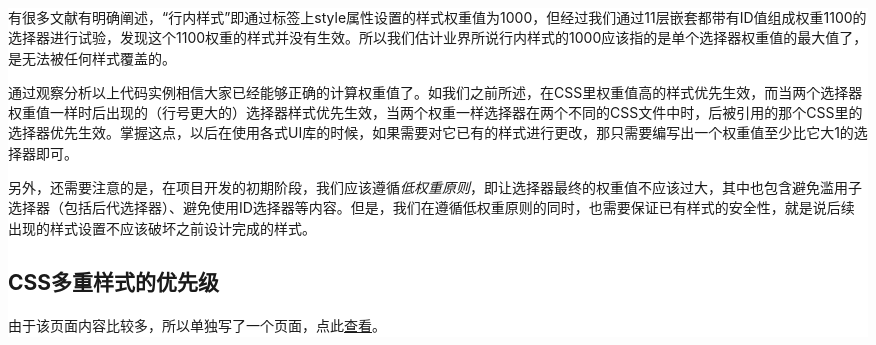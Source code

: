 有很多文献有明确阐述，“行内样式”即通过标签上style属性设置的样式权重值为1000，但经过我们通过11层嵌套都带有ID值组成权重1100的选择器进行试验，发现这个1100权重的样式并没有生效。所以我们估计业界所说行内样式的1000应该指的是单个选择器权重值的最大值了，是无法被任何样式覆盖的。

通过观察分析以上代码实例相信大家已经能够正确的计算权重值了。如我们之前所述，在CSS里权重值高的样式优先生效，而当两个选择器权重值一样时后出现的（行号更大的）选择器样式优先生效，当两个权重一样选择器在两个不同的CSS文件中时，后被引用的那个CSS里的选择器优先生效。掌握这点，以后在使用各式UI库的时候，如果需要对它已有的样式进行更改，那只需要编写出一个权重值至少比它大1的选择器即可。

另外，还需要注意的是，在项目开发的初期阶段，我们应该遵循<em class="hover-info" data-title="CSS设计中的一个基本原则，相关系统文献可以参考《编写高质量代码——Web前端开发修炼之道》，也可以自行在搜索引擎内搜索该关键词">低权重原则</em>，即让选择器最终的权重值不应该过大，其中也包含避免滥用子选择器（包括后代选择器）、避免使用ID选择器等内容。但是，我们在遵循低权重原则的同时，也需要保证已有样式的安全性，就是说后续出现的样式设置不应该破坏之前设计完成的样式。

## CSS多重样式的优先级

由于该页面内容比较多，所以单独写了一个页面，点此[查看](./docs/css/other/cssStyleLevel/index.html)。